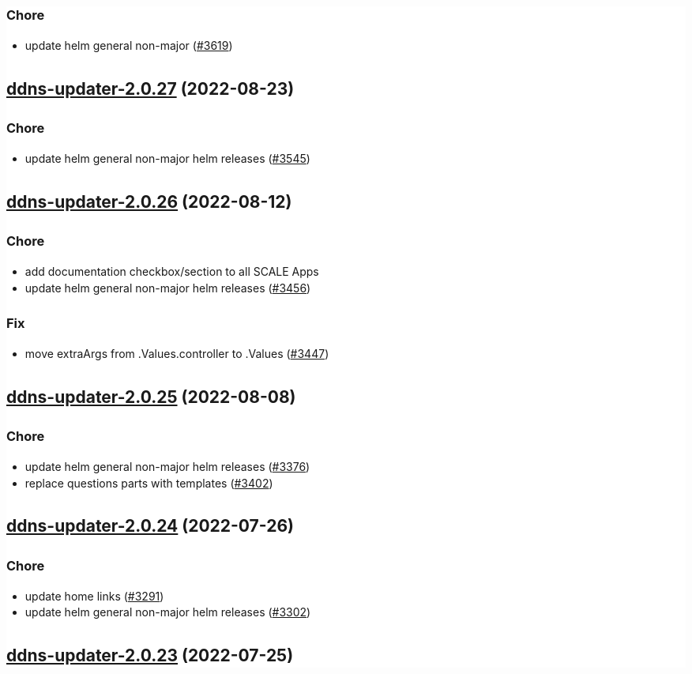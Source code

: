 ### Chore

- update helm general non-major ([#3619](https://github.com/truecharts/charts/issues/3619))

## [ddns-updater-2.0.27](https://github.com/truecharts/charts/compare/ddns-updater-2.0.26...ddns-updater-2.0.27) (2022-08-23)

### Chore

- update helm general non-major helm releases ([#3545](https://github.com/truecharts/charts/issues/3545))

## [ddns-updater-2.0.26](https://github.com/truecharts/charts/compare/ddns-updater-2.0.25...ddns-updater-2.0.26) (2022-08-12)

### Chore

- add documentation checkbox/section to all SCALE Apps
- update helm general non-major helm releases ([#3456](https://github.com/truecharts/charts/issues/3456))

### Fix

- move extraArgs from .Values.controller to .Values ([#3447](https://github.com/truecharts/charts/issues/3447))

## [ddns-updater-2.0.25](https://github.com/truecharts/charts/compare/ddns-updater-2.0.24...ddns-updater-2.0.25) (2022-08-08)

### Chore

- update helm general non-major helm releases ([#3376](https://github.com/truecharts/charts/issues/3376))
- replace questions parts with templates ([#3402](https://github.com/truecharts/charts/issues/3402))

## [ddns-updater-2.0.24](https://github.com/truecharts/apps/compare/ddns-updater-2.0.23...ddns-updater-2.0.24) (2022-07-26)

### Chore

- update home links ([#3291](https://github.com/truecharts/apps/issues/3291))
- update helm general non-major helm releases ([#3302](https://github.com/truecharts/apps/issues/3302))

## [ddns-updater-2.0.23](https://github.com/truecharts/apps/compare/ddns-updater-2.0.22...ddns-updater-2.0.23) (2022-07-25)
